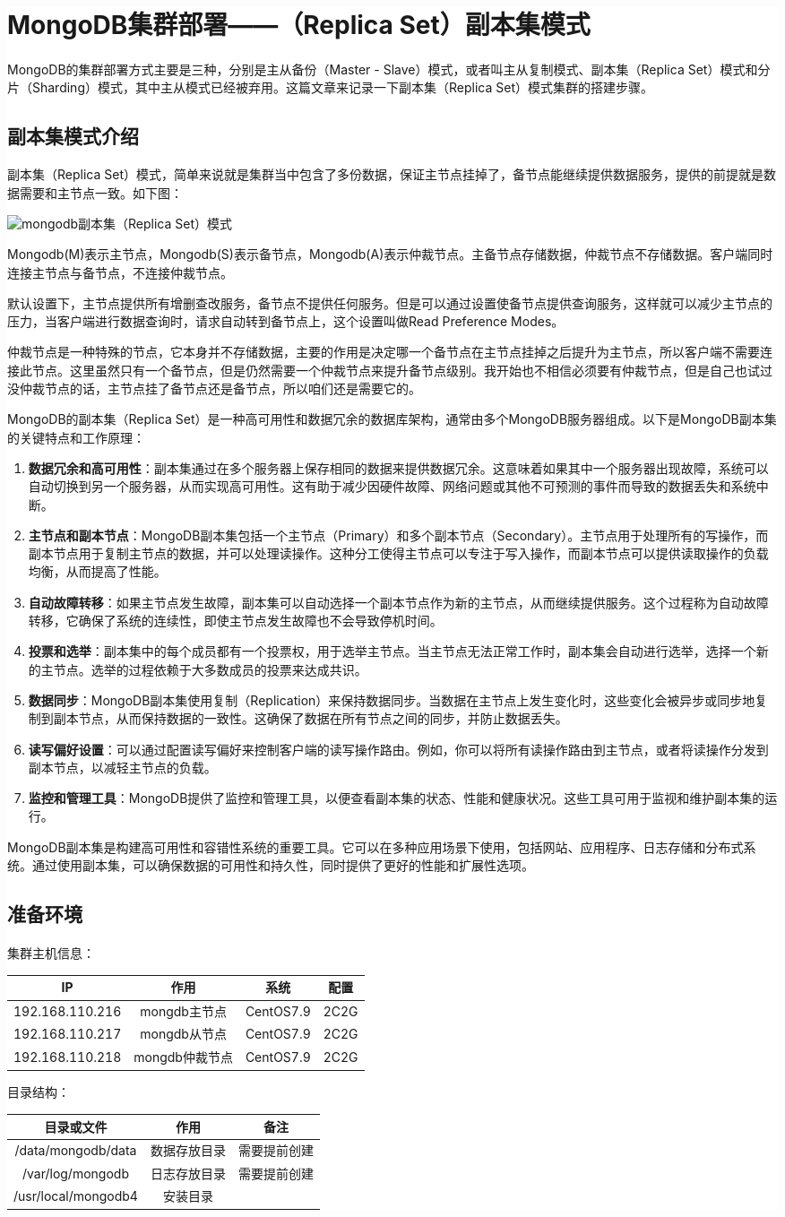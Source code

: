 # MongoDB集群部署——（Replica Set）副本集模式

MongoDB的集群部署方式主要是三种，分别是主从备份（Master - Slave）模式，或者叫主从复制模式、副本集（Replica Set）模式和分片（Sharding）模式，其中主从模式已经被弃用。这篇文章来记录一下副本集（Replica Set）模式集群的搭建步骤。

## 副本集模式介绍

副本集（Replica Set）模式，简单来说就是集群当中包含了多份数据，保证主节点挂掉了，备节点能继续提供数据服务，提供的前提就是数据需要和主节点一致。如下图：

![mongodb副本集（Replica Set）模式](https://cdn.jsdelivr.net/gh/Hopetree/blog-img@main/2023/10/mongo-replica-set.png)

Mongodb(M)表示主节点，Mongodb(S)表示备节点，Mongodb(A)表示仲裁节点。主备节点存储数据，仲裁节点不存储数据。客户端同时连接主节点与备节点，不连接仲裁节点。

默认设置下，主节点提供所有增删查改服务，备节点不提供任何服务。但是可以通过设置使备节点提供查询服务，这样就可以减少主节点的压力，当客户端进行数据查询时，请求自动转到备节点上，这个设置叫做Read Preference Modes。

仲裁节点是一种特殊的节点，它本身并不存储数据，主要的作用是决定哪一个备节点在主节点挂掉之后提升为主节点，所以客户端不需要连接此节点。这里虽然只有一个备节点，但是仍然需要一个仲裁节点来提升备节点级别。我开始也不相信必须要有仲裁节点，但是自己也试过没仲裁节点的话，主节点挂了备节点还是备节点，所以咱们还是需要它的。

MongoDB的副本集（Replica Set）是一种高可用性和数据冗余的数据库架构，通常由多个MongoDB服务器组成。以下是MongoDB副本集的关键特点和工作原理：

1. **数据冗余和高可用性**：副本集通过在多个服务器上保存相同的数据来提供数据冗余。这意味着如果其中一个服务器出现故障，系统可以自动切换到另一个服务器，从而实现高可用性。这有助于减少因硬件故障、网络问题或其他不可预测的事件而导致的数据丢失和系统中断。

2. **主节点和副本节点**：MongoDB副本集包括一个主节点（Primary）和多个副本节点（Secondary）。主节点用于处理所有的写操作，而副本节点用于复制主节点的数据，并可以处理读操作。这种分工使得主节点可以专注于写入操作，而副本节点可以提供读取操作的负载均衡，从而提高了性能。

3. **自动故障转移**：如果主节点发生故障，副本集可以自动选择一个副本节点作为新的主节点，从而继续提供服务。这个过程称为自动故障转移，它确保了系统的连续性，即使主节点发生故障也不会导致停机时间。

4. **投票和选举**：副本集中的每个成员都有一个投票权，用于选举主节点。当主节点无法正常工作时，副本集会自动进行选举，选择一个新的主节点。选举的过程依赖于大多数成员的投票来达成共识。

5. **数据同步**：MongoDB副本集使用复制（Replication）来保持数据同步。当数据在主节点上发生变化时，这些变化会被异步或同步地复制到副本节点，从而保持数据的一致性。这确保了数据在所有节点之间的同步，并防止数据丢失。

6. **读写偏好设置**：可以通过配置读写偏好来控制客户端的读写操作路由。例如，你可以将所有读操作路由到主节点，或者将读操作分发到副本节点，以减轻主节点的负载。

7. **监控和管理工具**：MongoDB提供了监控和管理工具，以便查看副本集的状态、性能和健康状况。这些工具可用于监视和维护副本集的运行。

MongoDB副本集是构建高可用性和容错性系统的重要工具。它可以在多种应用场景下使用，包括网站、应用程序、日志存储和分布式系统。通过使用副本集，可以确保数据的可用性和持久性，同时提供了更好的性能和扩展性选项。


## 准备环境

集群主机信息：

|  IP | 作用  | 系统  | 配置|
| :------------: | :------------: | :------------: |:------------: |
|  192.168.110.216 |  mongdb主节点 | CentOS7.9  |2C2G|
| 192.168.110.217  |  mongdb从节点 | CentOS7.9  |2C2G|
|  192.168.110.218 |  mongdb仲裁节点 | CentOS7.9  |2C2G|

目录结构：

| 目录或文件  |  作用 | 备注  |
| :------------: | :------------: | :------------: |
| /data/mongodb/data  | 数据存放目录  | 需要提前创建  |
| /var/log/mongodb  |  日志存放目录 |  需要提前创建 |
| /usr/local/mongodb4  | 安装目录  |   |

